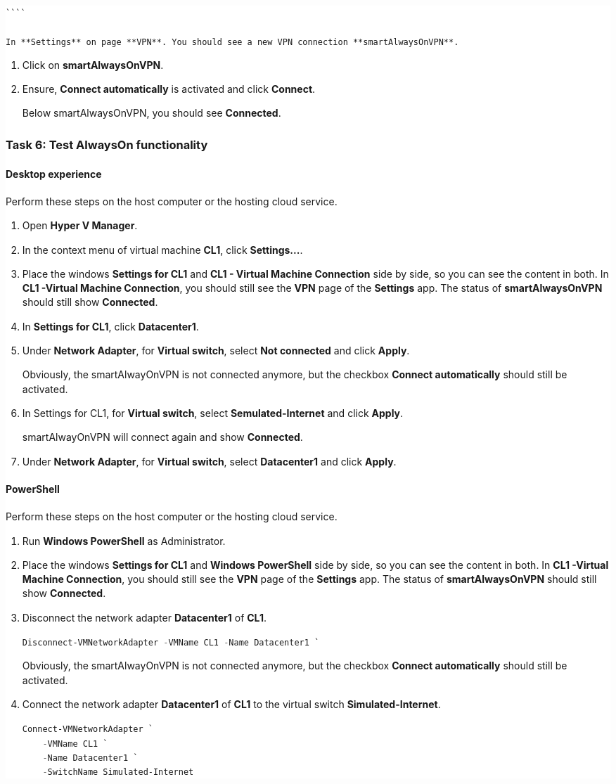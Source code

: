     ````

    In **Settings** on page **VPN**. You should see a new VPN connection **smartAlwaysOnVPN**.

1. Click on **smartAlwaysOnVPN**.
1. Ensure, **Connect automatically** is activated and click **Connect**.

    Below smartAlwaysOnVPN, you should see **Connected**.

### Task 6: Test AlwaysOn functionality

#### Desktop experience

Perform these steps on the host computer or the hosting cloud service.

1. Open **Hyper V Manager**.
1. In the context menu of virtual machine **CL1**, click **Settings...**.
1. Place the windows **Settings for CL1** and **CL1 - Virtual Machine Connection** side by side, so you can see the content in both. In **CL1 -Virtual Machine Connection**, you should still see the **VPN** page of the **Settings** app. The status of **smartAlwaysOnVPN** should still show **Connected**.
1. In **Settings for CL1**, click **Datacenter1**.
1. Under **Network Adapter**, for **Virtual switch**, select **Not connected** and click **Apply**.

    Obviously, the smartAlwayOnVPN is not connected anymore, but the checkbox **Connect automatically** should still be activated.

1. In Settings for CL1, for **Virtual switch**, select **Semulated-Internet** and click **Apply**.

    smartAlwayOnVPN will connect again and show **Connected**.

1. Under **Network Adapter**, for **Virtual switch**, select **Datacenter1** and click **Apply**.

#### PowerShell

Perform these steps on the host computer or the hosting cloud service.

1. Run **Windows PowerShell** as Administrator.
1. Place the windows **Settings for CL1** and **Windows PowerShell** side by side, so you can see the content in both. In **CL1 -Virtual Machine Connection**, you should still see the **VPN** page of the **Settings** app. The status of **smartAlwaysOnVPN** should still show **Connected**.

1. Disconnect the network adapter **Datacenter1** of **CL1**.

    ````powershell
    Disconnect-VMNetworkAdapter -VMName CL1 -Name Datacenter1 `
    ````

    Obviously, the smartAlwayOnVPN is not connected anymore, but the checkbox **Connect automatically** should still be activated.

1. Connect the network adapter **Datacenter1** of **CL1** to the virtual switch **Simulated-Internet**.

    ````powershell
    Connect-VMNetworkAdapter `
        -VMName CL1 `
        -Name Datacenter1 `
        -SwitchName Simulated-Internet
    ````
